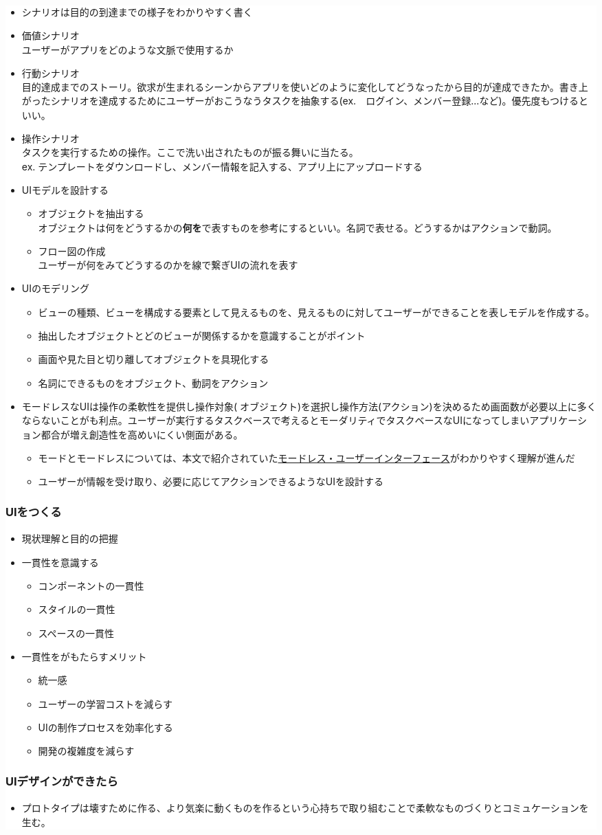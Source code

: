 - シナリオは目的の到達までの様子をわかりやすく書く

- 価値シナリオ  
    ユーザーがアプリをどのような文脈で使用するか

- 行動シナリオ  
    目的達成までのストーリ。欲求が生まれるシーンからアプリを使いどのように変化してどうなったから目的が達成できたか。書き上がったシナリオを達成するためにユーザーがおこうなうタスクを抽象する(ex.　ログイン、メンバー登録...など)。優先度もつけるといい。

- 操作シナリオ  
    タスクを実行するための操作。ここで洗い出されたものが振る舞いに当たる。  
    ex. テンプレートをダウンロードし、メンバー情報を記入する、アプリ上にアップロードする

- UIモデルを設計する
    - オブジェクトを抽出する  
        オブジェクトは何をどうするかの**何を**で表すものを参考にするといい。名詞で表せる。どうするかはアクションで動詞。
    
    - フロー図の作成  
        ユーザーが何をみてどうするのかを線で繋ぎUIの流れを表す

- UIのモデリング
    - ビューの種類、ビューを構成する要素として見えるものを、見えるものに対してユーザーができることを表しモデルを作成する。
    
    - 抽出したオブジェクトとどのビューが関係するかを意識することがポイント
    
    - 画面や見た目と切り離してオブジェクトを具現化する
    
    - 名詞にできるものをオブジェクト、動詞をアクション

- モードレスなUIは操作の柔軟性を提供し操作対象( オブジェクト)を選択し操作方法(アクション)を決めるため画面数が必要以上に多くならないことがも利点。ユーザーが実行するタスクベースで考えるとモーダリティでタスクベースなUIになってしまいアプリケーション都合が増え創造性を高めいにくい側面がある。
    - モードとモードレスについては、本文で紹介されていた[モードレス・ユーザーインターフェース](https://www.sociomedia.co.jp/3950)がわかりやすく理解が進んだ
    
    - ユーザーが情報を受け取り、必要に応じてアクションできるようなUIを設計する

### UIをつくる

- 現状理解と目的の把握

- 一貫性を意識する
    - コンポーネントの一貫性
    
    - スタイルの一貫性
    
    - スペースの一貫性

- 一貫性をがもたらすメリット
    
    - 統一感
    
    - ユーザーの学習コストを減らす
    
    - UIの制作プロセスを効率化する
    
    - 開発の複雑度を減らす

### UIデザインができたら

- プロトタイプは壊すために作る、より気楽に動くものを作るという心持ちで取り組むことで柔軟なものづくりとコミュケーションを生む。
